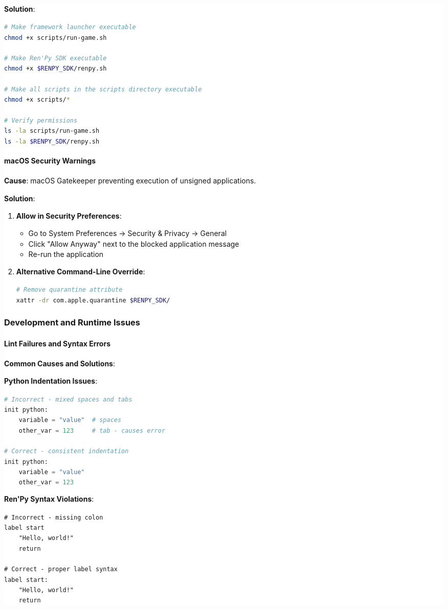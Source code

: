 **Solution**:

```bash
# Make framework launcher executable
chmod +x scripts/run-game.sh

# Make Ren'Py SDK executable
chmod +x $RENPY_SDK/renpy.sh

# Make all scripts in the scripts directory executable
chmod +x scripts/*

# Verify permissions
ls -la scripts/run-game.sh
ls -la $RENPY_SDK/renpy.sh
```

#### macOS Security Warnings

**Cause**: macOS Gatekeeper preventing execution of unsigned applications.

**Solution**:

1. **Allow in Security Preferences**:
   - Go to System Preferences → Security & Privacy → General
   - Click "Allow Anyway" next to the blocked application message
   - Re-run the application

2. **Alternative Command-Line Override**:
   ```bash
   # Remove quarantine attribute
   xattr -dr com.apple.quarantine $RENPY_SDK/
   ```

### Development and Runtime Issues

#### Lint Failures and Syntax Errors

**Common Causes and Solutions**:

**Python Indentation Issues**:
```python
# Incorrect - mixed spaces and tabs
init python:
    variable = "value"  # spaces
	other_var = 123     # tab - causes error

# Correct - consistent indentation
init python:
    variable = "value"
    other_var = 123
```

**Ren'Py Syntax Violations**:
```renpy
# Incorrect - missing colon
label start
    "Hello, world!"
    return

# Correct - proper label syntax
label start:
    "Hello, world!"
    return
```
